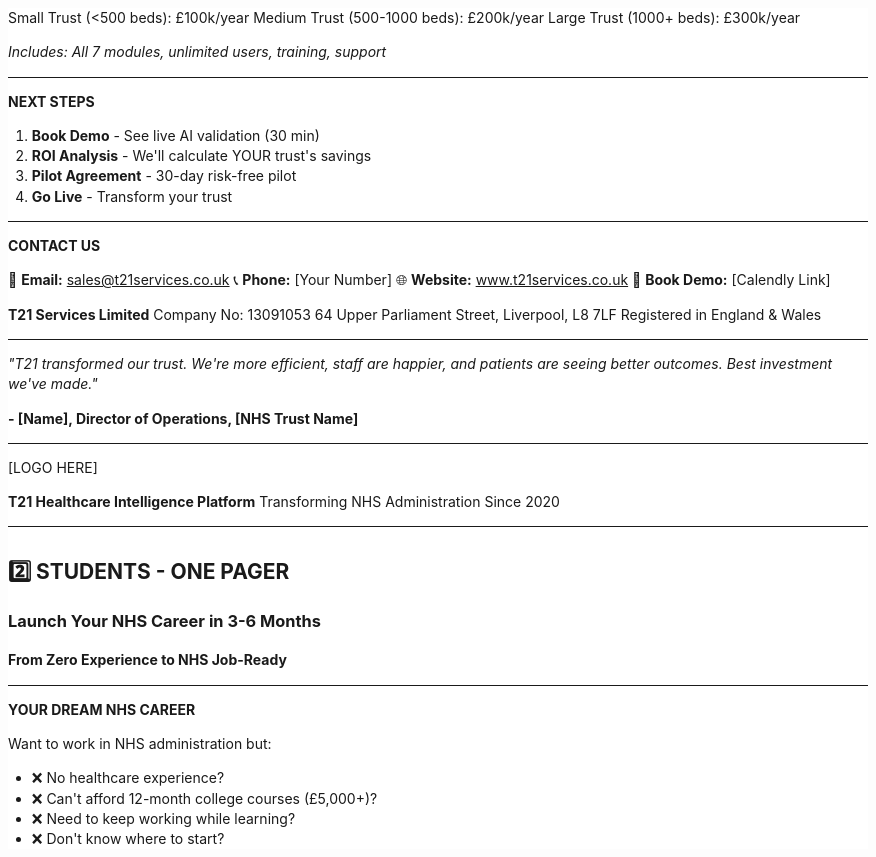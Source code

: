 Small Trust (<500 beds): £100k/year
Medium Trust (500-1000 beds): £200k/year
Large Trust (1000+ beds): £300k/year

*Includes: All 7 modules, unlimited users, training, support*

---

**NEXT STEPS**

1. **Book Demo** - See live AI validation (30 min)
2. **ROI Analysis** - We'll calculate YOUR trust's savings
3. **Pilot Agreement** - 30-day risk-free pilot
4. **Go Live** - Transform your trust

---

**CONTACT US**

📧 **Email:** sales@t21services.co.uk
📞 **Phone:** [Your Number]
🌐 **Website:** www.t21services.co.uk
📅 **Book Demo:** [Calendly Link]

**T21 Services Limited**
Company No: 13091053
64 Upper Parliament Street, Liverpool, L8 7LF
Registered in England & Wales

---

*"T21 transformed our trust. We're more efficient, staff are happier, and patients are seeing better outcomes. Best investment we've made."*

**- [Name], Director of Operations, [NHS Trust Name]**

---

[LOGO HERE]

**T21 Healthcare Intelligence Platform**
Transforming NHS Administration Since 2020

---

## 2️⃣ STUDENTS - ONE PAGER

### Launch Your NHS Career in 3-6 Months

**From Zero Experience to NHS Job-Ready**

---

**YOUR DREAM NHS CAREER**

Want to work in NHS administration but:
- ❌ No healthcare experience?
- ❌ Can't afford 12-month college courses (£5,000+)?
- ❌ Need to keep working while learning?
- ❌ Don't know where to start?
